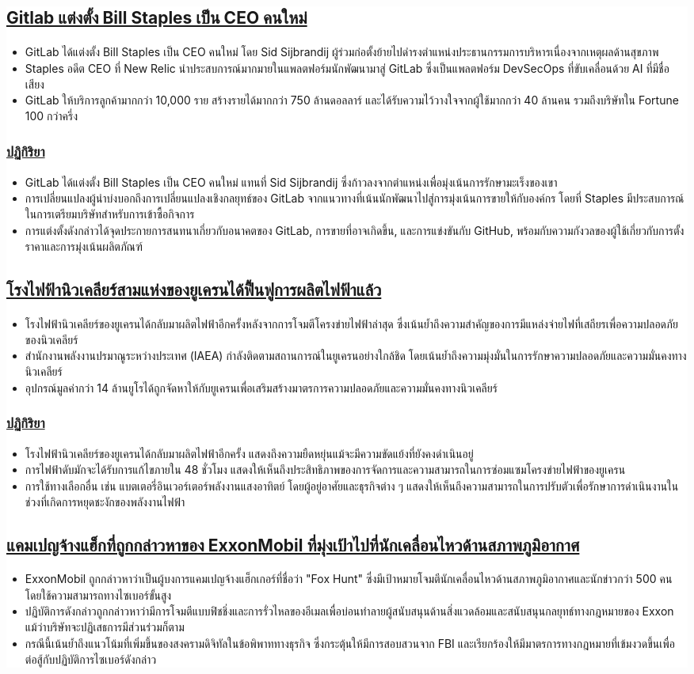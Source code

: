 ## [Gitlab แต่งตั้ง Bill Staples เป็น CEO คนใหม่](https://www.businesswire.com/news/home/20241205391064/en/GitLab-Names-Bill-Staples-as-New-CEO)

- GitLab ได้แต่งตั้ง Bill Staples เป็น CEO คนใหม่ โดย Sid Sijbrandij ผู้ร่วมก่อตั้งย้ายไปดำรงตำแหน่งประธานกรรมการบริหารเนื่องจากเหตุผลด้านสุขภาพ
- Staples อดีต CEO ที่ New Relic นำประสบการณ์มากมายในแพลตฟอร์มนักพัฒนามาสู่ GitLab ซึ่งเป็นแพลตฟอร์ม DevSecOps ที่ขับเคลื่อนด้วย AI ที่มีชื่อเสียง
- GitLab ให้บริการลูกค้ามากกว่า 10,000 ราย สร้างรายได้มากกว่า 750 ล้านดอลลาร์ และได้รับความไว้วางใจจากผู้ใช้มากกว่า 40 ล้านคน รวมถึงบริษัทใน Fortune 100 กว่าครึ่ง

### [ปฏิกิริยา](https://news.ycombinator.com/item?id=42333052)

- GitLab ได้แต่งตั้ง Bill Staples เป็น CEO คนใหม่ แทนที่ Sid Sijbrandij ซึ่งก้าวลงจากตำแหน่งเพื่อมุ่งเน้นการรักษามะเร็งของเขา
- การเปลี่ยนแปลงผู้นำบ่งบอกถึงการเปลี่ยนแปลงเชิงกลยุทธ์ของ GitLab จากแนวทางที่เน้นนักพัฒนาไปสู่การมุ่งเน้นการขายให้กับองค์กร โดยที่ Staples มีประสบการณ์ในการเตรียมบริษัทสำหรับการเข้าซื้อกิจการ
- การแต่งตั้งดังกล่าวได้จุดประกายการสนทนาเกี่ยวกับอนาคตของ GitLab, การขายที่อาจเกิดขึ้น, และการแข่งขันกับ GitHub, พร้อมกับความกังวลของผู้ใช้เกี่ยวกับการตั้งราคาและการมุ่งเน้นผลิตภัณฑ์

## [โรงไฟฟ้านิวเคลียร์สามแห่งของยูเครนได้ฟื้นฟูการผลิตไฟฟ้าแล้ว](https://www.iaea.org/newscenter/pressreleases/update-263-iaea-director-general-statement-on-situation-in-ukraine)

- โรงไฟฟ้านิวเคลียร์ของยูเครนได้กลับมาผลิตไฟฟ้าอีกครั้งหลังจากการโจมตีโครงข่ายไฟฟ้าล่าสุด ซึ่งเน้นย้ำถึงความสำคัญของการมีแหล่งจ่ายไฟที่เสถียรเพื่อความปลอดภัยของนิวเคลียร์
- สำนักงานพลังงานปรมาณูระหว่างประเทศ (IAEA) กำลังติดตามสถานการณ์ในยูเครนอย่างใกล้ชิด โดยเน้นย้ำถึงความมุ่งมั่นในการรักษาความปลอดภัยและความมั่นคงทางนิวเคลียร์
- อุปกรณ์มูลค่ากว่า 14 ล้านยูโรได้ถูกจัดหาให้กับยูเครนเพื่อเสริมสร้างมาตรการความปลอดภัยและความมั่นคงทางนิวเคลียร์

### [ปฏิกิริยา](https://news.ycombinator.com/item?id=42337980)

- โรงไฟฟ้านิวเคลียร์ของยูเครนได้กลับมาผลิตไฟฟ้าอีกครั้ง แสดงถึงความยืดหยุ่นแม้จะมีความขัดแย้งที่ยังคงดำเนินอยู่
- การไฟฟ้าดับมักจะได้รับการแก้ไขภายใน 48 ชั่วโมง แสดงให้เห็นถึงประสิทธิภาพของการจัดการและความสามารถในการซ่อมแซมโครงข่ายไฟฟ้าของยูเครน
- การใช้ทางเลือกอื่น เช่น แบตเตอรี่อินเวอร์เตอร์พลังงานแสงอาทิตย์ โดยผู้อยู่อาศัยและธุรกิจต่าง ๆ แสดงให้เห็นถึงความสามารถในการปรับตัวเพื่อรักษาการดำเนินงานในช่วงที่เกิดการหยุดชะงักของพลังงานไฟฟ้า

## [แคมเปญจ้างแฮ็กที่ถูกกล่าวหาของ ExxonMobil ที่มุ่งเป้าไปที่นักเคลื่อนไหวด้านสภาพภูมิอากาศ](https://www.vulnu.com/p/inside-exxonmobils-alleged-hack-for-hire-campaign-targeting-climate-activists)

- ExxonMobil ถูกกล่าวหาว่าเป็นผู้บงการแคมเปญจ้างแฮ็กเกอร์ที่ชื่อว่า "Fox Hunt" ซึ่งมีเป้าหมายโจมตีนักเคลื่อนไหวด้านสภาพภูมิอากาศและนักข่าวกว่า 500 คน โดยใช้ความสามารถทางไซเบอร์ขั้นสูง
- ปฏิบัติการดังกล่าวถูกกล่าวหาว่ามีการโจมตีแบบฟิชชิ่งและการรั่วไหลของอีเมลเพื่อบ่อนทำลายผู้สนับสนุนด้านสิ่งแวดล้อมและสนับสนุนกลยุทธ์ทางกฎหมายของ Exxon แม้ว่าบริษัทจะปฏิเสธการมีส่วนร่วมก็ตาม
- กรณีนี้เน้นย้ำถึงแนวโน้มที่เพิ่มขึ้นของสงครามดิจิทัลในข้อพิพาททางธุรกิจ ซึ่งกระตุ้นให้มีการสอบสวนจาก FBI และเรียกร้องให้มีมาตรการทางกฎหมายที่เข้มงวดขึ้นเพื่อต่อสู้กับปฏิบัติการไซเบอร์ดังกล่าว
